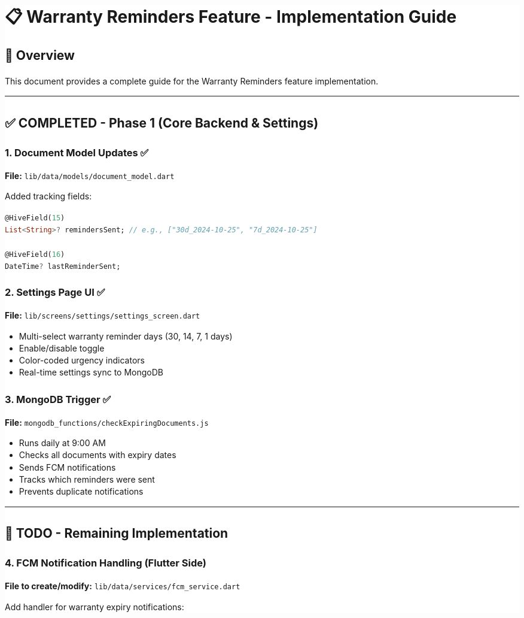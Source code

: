 # 📋 Warranty Reminders Feature - Implementation Guide

## 🎯 Overview

This document provides a complete guide for the Warranty Reminders feature implementation.

---

## ✅ **COMPLETED - Phase 1 (Core Backend & Settings)**

### 1. Document Model Updates ✅

**File:** `lib/data/models/document_model.dart`

Added tracking fields:

```dart
@HiveField(15)
List<String>? remindersSent; // e.g., ["30d_2024-10-25", "7d_2024-10-25"]

@HiveField(16)
DateTime? lastReminderSent;
```

### 2. Settings Page UI ✅

**File:** `lib/screens/settings/settings_screen.dart`

- Multi-select warranty reminder days (30, 14, 7, 1 days)
- Enable/disable toggle
- Color-coded urgency indicators
- Real-time settings sync to MongoDB

### 3. MongoDB Trigger ✅

**File:** `mongodb_functions/checkExpiringDocuments.js`

- Runs daily at 9:00 AM
- Checks all documents with expiry dates
- Sends FCM notifications
- Tracks which reminders were sent
- Prevents duplicate notifications

---

## 🚧 **TODO - Remaining Implementation**

### 4. FCM Notification Handling (Flutter Side)

**File to create/modify:** `lib/data/services/fcm_service.dart`

Add handler for warranty expiry notifications:
